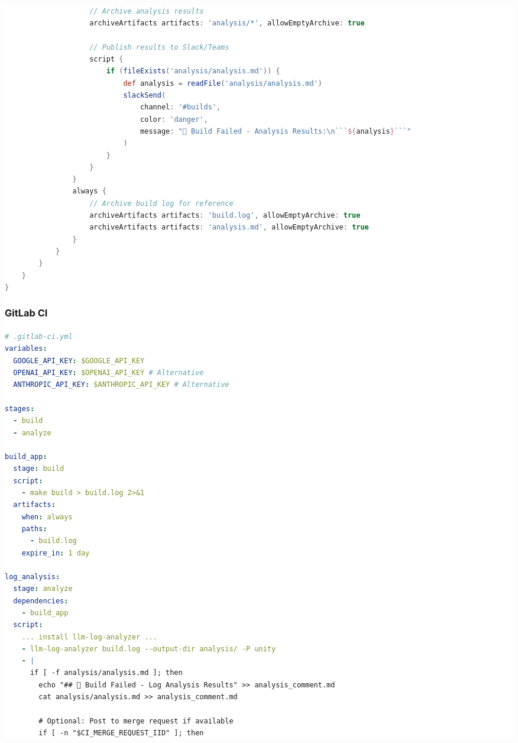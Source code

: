 ```groovy
                    // Archive analysis results
                    archiveArtifacts artifacts: 'analysis/*', allowEmptyArchive: true
                    
                    // Publish results to Slack/Teams
                    script {
                        if (fileExists('analysis/analysis.md')) {
                            def analysis = readFile('analysis/analysis.md')
                            slackSend(
                                channel: '#builds',
                                color: 'danger',
                                message: "🚨 Build Failed - Analysis Results:\n```${analysis}```"
                            )
                        }
                    }
                }
                always {
                    // Archive build log for reference
                    archiveArtifacts artifacts: 'build.log', allowEmptyArchive: true
                    archiveArtifacts artifacts: 'analysis.md', allowEmptyArchive: true
                }
            }
        }
    }
}
```

### GitLab CI

```yaml
# .gitlab-ci.yml
variables:
  GOOGLE_API_KEY: $GOOGLE_API_KEY
  OPENAI_API_KEY: $OPENAI_API_KEY # Alternative
  ANTHROPIC_API_KEY: $ANTHROPIC_API_KEY # Alternative

stages:
  - build
  - analyze

build_app:
  stage: build
  script:
    - make build > build.log 2>&1
  artifacts:
    when: always
    paths:
      - build.log
    expire_in: 1 day

log_analysis:
  stage: analyze
  dependencies:
    - build_app
  script:
    ... install llm-log-analyzer ...
    - llm-log-analyzer build.log --output-dir analysis/ -P unity
    - |
      if [ -f analysis/analysis.md ]; then
        echo "## 🚨 Build Failed - Log Analysis Results" >> analysis_comment.md
        cat analysis/analysis.md >> analysis_comment.md
        
        # Optional: Post to merge request if available
        if [ -n "$CI_MERGE_REQUEST_IID" ]; then
```
